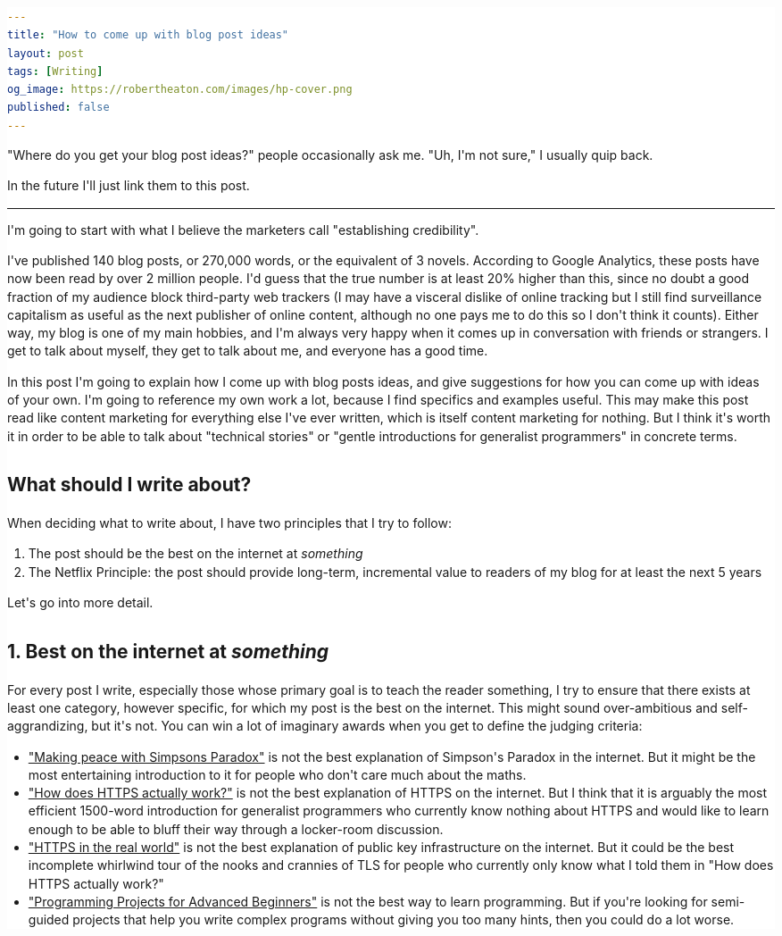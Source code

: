 ```yaml
---
title: "How to come up with blog post ideas"
layout: post
tags: [Writing]
og_image: https://robertheaton.com/images/hp-cover.png
published: false
---
```

"Where do you get your blog post ideas?" people occasionally ask me. "Uh, I'm not sure," I usually quip back.

In the future I'll just link them to this post.

-----

I'm going to start with what I believe the marketers call "establishing credibility".
 
I've published 140 blog posts, or 270,000 words, or the equivalent of 3 novels. According to Google Analytics, these posts have now been read by over 2 million people. I'd guess that the true number is at least 20% higher than this, since no doubt a good fraction of my audience block third-party web trackers (I may have a visceral dislike of online tracking but I still find surveillance capitalism as useful as the next publisher of online content, although no one pays me to do this so I don't think it counts). Either way, my blog is one of my main hobbies, and I'm always very happy when it comes up in conversation with friends or strangers. I get to talk about myself, they get to talk about me, and everyone has a good time.
 
In this post I'm going to explain how I come up with blog posts ideas, and give suggestions for how you can come up with ideas of your own. I'm going to reference my own work a lot, because I find specifics and examples useful. This may make this post read like content marketing for everything else I've ever written, which is itself content marketing for nothing. But I think it's worth it in order to be able to talk about "technical stories" or "gentle introductions for generalist programmers" in concrete terms.

## What should I write about?

When deciding what to write about, I have two principles that I try to follow:

1. The post should be the best on the internet at *something*
2. The Netflix Principle: the post should provide long-term, incremental value to readers of my blog for at least the next 5 years

Let's go into more detail.
 
## 1. Best on the internet at *something*
 
For every post I write, especially those whose primary goal is to teach the reader something, I try to ensure that there exists at least one category, however specific, for which my post is the best on the internet. This might sound over-ambitious and self-aggrandizing, but it's not. You can win a lot of imaginary awards when you get to define the judging criteria:
 
* ["Making peace with Simpsons Paradox"][simpsons] is not the best explanation of Simpson's Paradox in the internet. But it might be the most entertaining introduction to it for people who don't care much about the maths.
* ["How does HTTPS actually work?"][https] is not the best explanation of HTTPS on the internet. But I think that it is arguably the most efficient 1500-word introduction for generalist programmers who currently know nothing about HTTPS and would like to learn enough to be able to bluff their way through a locker-room discussion.
* ["HTTPS in the real world"][real-world] is not the best explanation of public key infrastructure on the internet. But it could be the best incomplete whirlwind tour of the nooks and crannies of TLS for people who currently only know what I told them in "How does HTTPS actually work?"
* ["Programming Projects for Advanced Beginners"][ppab] is not the best way to learn programming. But if you're looking for semi-guided projects that help you write complex programs without giving you too many hints, then you could do a lot worse.
 

[simpsons]: /2019/02/24/making-peace-with-simpsons-paradox/
[https]: /2014/03/27/how-does-https-actually-work/
[real-world]: /2018/11/28/https-in-the-real-world/
[ppab]: /ppab
[tor]: /2019/04/06/how-does-tor-work/
[wfc]: /2018/12/17/wavefunction-collapse-algorithm/
[poa]: /2013/07/29/padding-oracle-attack/
[wifi]: /2019/01/15/a-brief-history-of-wi-fi-privacy-vulnerabilities/
[zkp]: /2017/11/13/a-zero-knowledge-proof-for-the-existence-of-god/
[spartacus]: /2018/10/28/i-might-be-spartacus-differential-privacy-marketplace/
[tinder]: /2018/07/09/how-tinder-keeps-your-location-a-bit-private/
[robert]: /2019/03/17/robert-prove-that-your-randomized-trial-really-was-random/
[stripe]: /2015/08/31/migrating-bajillions-of-database-records-at-stripe/
[childbirth]: /2019/08/25/parenthood-3-oscar-heaton-quarterly-baby-review/
[tcp-proxy]: /2018/08/31/how-to-build-a-tcp-proxy-1/
[ppab6]: /2019/08/12/programming-projects-for-advanced-beginners-user-logins/
[robot]: /2019/03/31/the-robot-reserve-army-of-labor/
[whatsapp]: /2017/10/09/tracking-friends-and-strangers-using-whatsapp/
[dream-cookies]: /2019/01/27/third-party-dream-cookies/
[fb-tinder]: /2014/12/08/fun-with-your-friends-facebook-and-tinder-session-tokens/
[whatsapp1]: /2016/10/22/a-tale-of-love-betrayal-social-engineering-and-whatsapp/
[we-see-you]: /2017/10/17/we-see-you-democratizing-de-anonymization/
[ppab1]: /2018/06/12/programming-projects-for-advanced-beginners-ascii-art/
[ppab2]: /2018/07/20/project-2-game-of-life/
[ppab3]: /2018/10/09/programming-projects-for-advanced-beginners-3-a/
[ppab4]: /2018/11/03/programming-project-4-photomosaics/
[ppab5]: /2018/12/02/programming-project-5-snake/
[ppab6]: /2019/08/12/programming-projects-for-advanced-beginners-user-logins/
[ppab7]: /2019/07/27/programming-videos-for-advanced-beginners-battleships/
[baby]: /2019/08/25/parenthood-3-oscar-heaton-quarterly-baby-review/
[mtg1]: /2016/09/03/ten-somewhat-advanced-magic-the-gathering-plays/
[mtg2]: /2017/12/09/another-10-somewhat-advanced-magic-the-gathering-plays/
[skyrim]: /2018/07/04/i-went-to-skyrim-once/
[the-witness]: /2018/09/07/what-playing-the-witness-will-teach-my-kid/
[dark-souls]: /2018/11/23/the-therapeutic-properties-and-applications-of-dark-souls/
[rocket-league]: /2019/03/07/how-to-get-to-silver-in-rocket-league-1-v-1/
[lessons-blog]: /2014/07/26/lessons-from-a-surprisingly-successful-blog/
[style-guide]: /2018/12/06/a-blogging-style-guide/
[office-hours]: /2018/10/02/lessons-from-my-first-20-office-hours/
[read]: /2018/06/25/how-to-read/